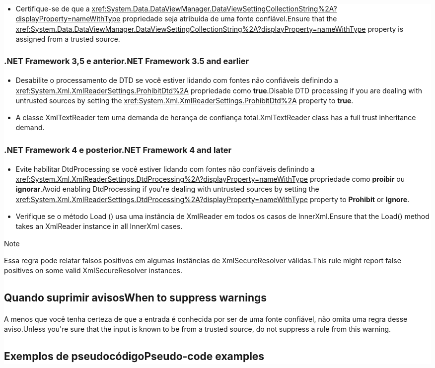- <span data-ttu-id="95c34-128">Certifique-se de que a <xref:System.Data.DataViewManager.DataViewSettingCollectionString%2A?displayProperty=nameWithType> propriedade seja atribuída de uma fonte confiável.</span><span class="sxs-lookup"><span data-stu-id="95c34-128">Ensure that the <xref:System.Data.DataViewManager.DataViewSettingCollectionString%2A?displayProperty=nameWithType> property is assigned from a trusted source.</span></span>

### <a name="net-framework-35-and-earlier"></a><span data-ttu-id="95c34-129">.NET Framework 3,5 e anterior</span><span class="sxs-lookup"><span data-stu-id="95c34-129">.NET Framework 3.5 and earlier</span></span>

- <span data-ttu-id="95c34-130">Desabilite o processamento de DTD se você estiver lidando com fontes não confiáveis definindo a <xref:System.Xml.XmlReaderSettings.ProhibitDtd%2A> propriedade como **true**.</span><span class="sxs-lookup"><span data-stu-id="95c34-130">Disable DTD processing if you are dealing with untrusted sources by setting the <xref:System.Xml.XmlReaderSettings.ProhibitDtd%2A> property to **true**.</span></span>

- <span data-ttu-id="95c34-131">A classe XmlTextReader tem uma demanda de herança de confiança total.</span><span class="sxs-lookup"><span data-stu-id="95c34-131">XmlTextReader class has a full trust inheritance demand.</span></span>

### <a name="net-framework-4-and-later"></a><span data-ttu-id="95c34-132">.NET Framework 4 e posterior</span><span class="sxs-lookup"><span data-stu-id="95c34-132">.NET Framework 4 and later</span></span>

- <span data-ttu-id="95c34-133">Evite habilitar DtdProcessing se você estiver lidando com fontes não confiáveis definindo a <xref:System.Xml.XmlReaderSettings.DtdProcessing%2A?displayProperty=nameWithType> propriedade como **proibir** ou **ignorar**.</span><span class="sxs-lookup"><span data-stu-id="95c34-133">Avoid enabling DtdProcessing if you're dealing with untrusted sources by setting the <xref:System.Xml.XmlReaderSettings.DtdProcessing%2A?displayProperty=nameWithType> property to **Prohibit** or **Ignore**.</span></span>

- <span data-ttu-id="95c34-134">Verifique se o método Load () usa uma instância de XmlReader em todos os casos de InnerXml.</span><span class="sxs-lookup"><span data-stu-id="95c34-134">Ensure that the Load() method takes an XmlReader instance in all InnerXml cases.</span></span>

> [!NOTE]
> <span data-ttu-id="95c34-135">Essa regra pode relatar falsos positivos em algumas instâncias de XmlSecureResolver válidas.</span><span class="sxs-lookup"><span data-stu-id="95c34-135">This rule might report false positives on some valid XmlSecureResolver instances.</span></span>

## <a name="when-to-suppress-warnings"></a><span data-ttu-id="95c34-136">Quando suprimir avisos</span><span class="sxs-lookup"><span data-stu-id="95c34-136">When to suppress warnings</span></span>

<span data-ttu-id="95c34-137">A menos que você tenha certeza de que a entrada é conhecida por ser de uma fonte confiável, não omita uma regra desse aviso.</span><span class="sxs-lookup"><span data-stu-id="95c34-137">Unless you're sure that the input is known to be from a trusted source, do not suppress a rule from this warning.</span></span>

## <a name="pseudo-code-examples"></a><span data-ttu-id="95c34-138">Exemplos de pseudocódigo</span><span class="sxs-lookup"><span data-stu-id="95c34-138">Pseudo-code examples</span></span>

